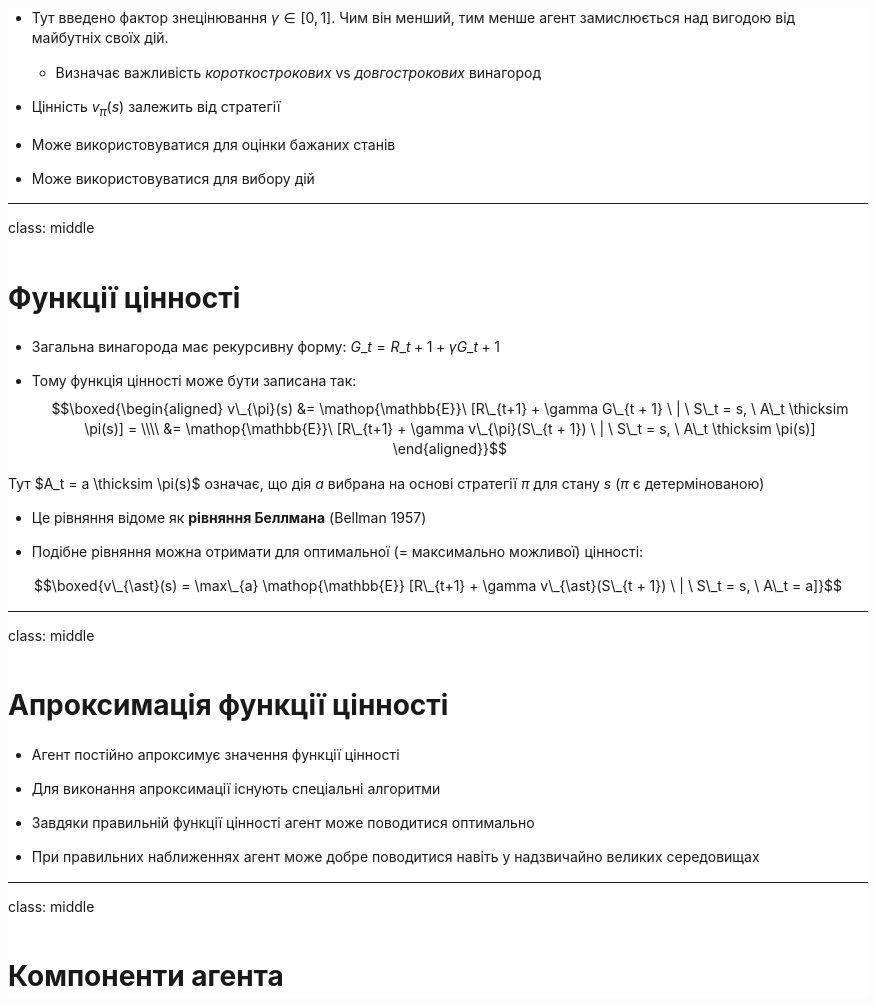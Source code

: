 - Тут введено фактор знецінювання $\gamma \in [0, 1]$. Чим він менший, тим менше агент замислюється над вигодою від майбутніх своїх дій.
    - Визначає важливість *короткострокових* vs *довгострокових* винагород

- Цінність $v_{\pi}(s)$ залежить від стратегії

- Може використовуватися для оцінки бажаних станів

- Може використовуватися для вибору дій

---

class: middle

# Функції цінності

- Загальна винагорода має рекурсивну форму: $G\_t = R\_{t+1} + \gamma G\_{t + 1}$

- Тому функція цінності може бути записана так: 
$$\boxed{\begin{aligned}
v\_{\pi}(s)  &= \mathop{\mathbb{E}}\ [R\_{t+1} + \gamma G\_{t + 1} \ | \ S\_t = s, \ A\_t \thicksim \pi(s)] = \\\\
&= \mathop{\mathbb{E}}\ [R\_{t+1} +  \gamma v\_{\pi}(S\_{t + 1})  \ | \ S\_t = s, \ A\_t \thicksim \pi(s)]
\end{aligned}}$$

Тут $A_t = a \thicksim \pi(s)$ означає, що дія $a$ вибрана на основі стратегії $\pi$ для стану $s$ ($\pi$ є детермінованою)

- Це рівняння відоме як **рівняння Беллмана** (Bellman 1957)

- Подібне рівняння можна отримати для оптимальної (= максимально можливої) цінності:

$$\boxed{v\_{\ast}(s) = \max\_{a} \mathop{\mathbb{E}} [R\_{t+1} +  \gamma v\_{\ast}(S\_{t + 1})  \ | \ S\_t = s, \ A\_t = a]}$$

---

class: middle

# Апроксимація функції цінності

- Агент постійно апроксимує значення функції цінності

- Для виконання апроксимації існують спеціальні алгоритми

- Завдяки правильній функції цінності агент може поводитися оптимально

- При правильних наближеннях агент може добре поводитися навіть у надзвичайно великих середовищах

---

class: middle

# Компоненти агента
